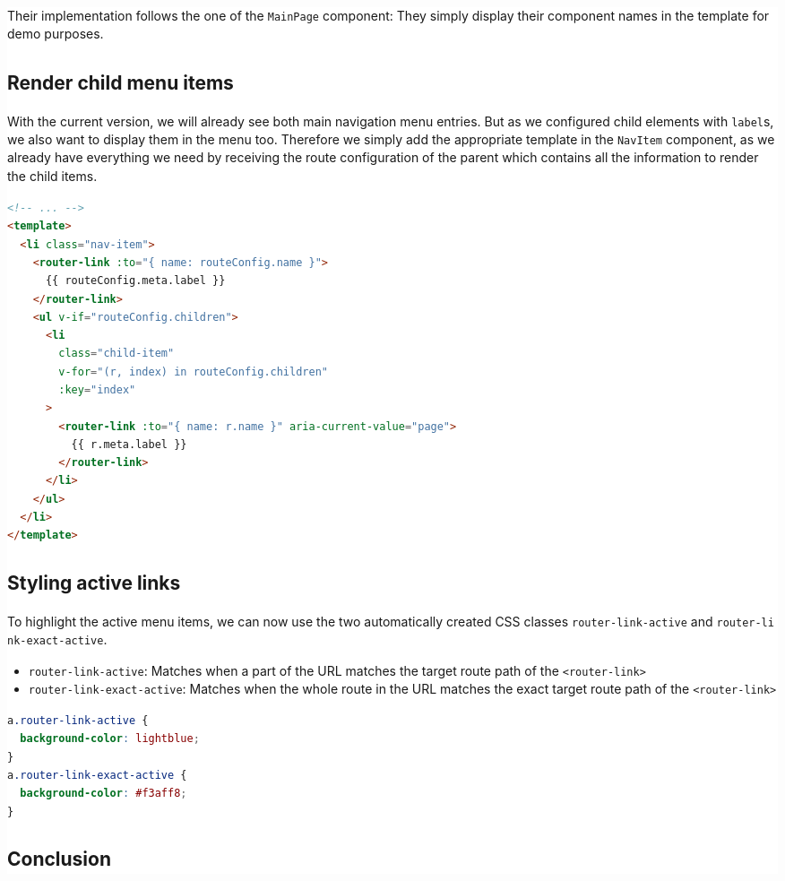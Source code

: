 Their implementation follows the one of the `MainPage` component: They simply display their component names in the template for demo purposes.

## Render child menu items

With the current version, we will already see both main navigation menu entries.
But as we configured child elements with `label`s, we also want to display them in the menu too.
Therefore we simply add the appropriate template in the `NavItem` component, as we already have everything we need by receiving the route configuration of the parent which contains all the information to render the child items.

```html
<!-- ... -->
<template>
  <li class="nav-item">
    <router-link :to="{ name: routeConfig.name }">
      {{ routeConfig.meta.label }}
    </router-link>
    <ul v-if="routeConfig.children">
      <li
        class="child-item"
        v-for="(r, index) in routeConfig.children"
        :key="index"
      >
        <router-link :to="{ name: r.name }" aria-current-value="page">
          {{ r.meta.label }}
        </router-link>
      </li>
    </ul>
  </li>
</template>
```

## Styling active links

To highlight the active menu items, we can now use the two automatically created CSS classes `router-link-active` and `router-link-exact-active`.

- `router-link-active`: Matches when a part of the URL matches the target route path of the `<router-link>`
- `router-link-exact-active`: Matches when the whole route in the URL matches the exact target route path of the `<router-link>`

```css
a.router-link-active {
  background-color: lightblue;
}
a.router-link-exact-active {
  background-color: #f3aff8;
}
```

## Conclusion
